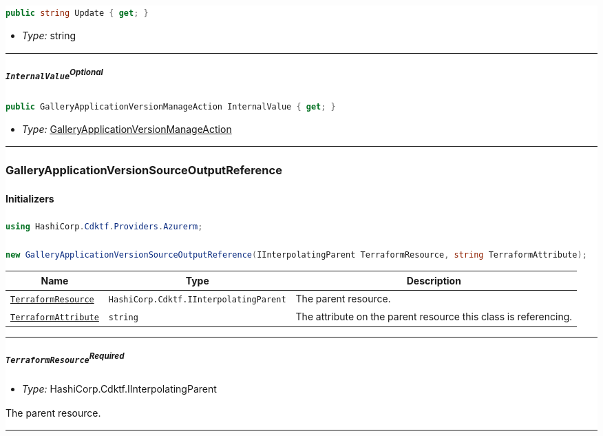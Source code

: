 ```csharp
public string Update { get; }
```

- *Type:* string

---

##### `InternalValue`<sup>Optional</sup> <a name="InternalValue" id="@cdktf/provider-azurerm.galleryApplicationVersion.GalleryApplicationVersionManageActionOutputReference.property.internalValue"></a>

```csharp
public GalleryApplicationVersionManageAction InternalValue { get; }
```

- *Type:* <a href="#@cdktf/provider-azurerm.galleryApplicationVersion.GalleryApplicationVersionManageAction">GalleryApplicationVersionManageAction</a>

---


### GalleryApplicationVersionSourceOutputReference <a name="GalleryApplicationVersionSourceOutputReference" id="@cdktf/provider-azurerm.galleryApplicationVersion.GalleryApplicationVersionSourceOutputReference"></a>

#### Initializers <a name="Initializers" id="@cdktf/provider-azurerm.galleryApplicationVersion.GalleryApplicationVersionSourceOutputReference.Initializer"></a>

```csharp
using HashiCorp.Cdktf.Providers.Azurerm;

new GalleryApplicationVersionSourceOutputReference(IInterpolatingParent TerraformResource, string TerraformAttribute);
```

| **Name** | **Type** | **Description** |
| --- | --- | --- |
| <code><a href="#@cdktf/provider-azurerm.galleryApplicationVersion.GalleryApplicationVersionSourceOutputReference.Initializer.parameter.terraformResource">TerraformResource</a></code> | <code>HashiCorp.Cdktf.IInterpolatingParent</code> | The parent resource. |
| <code><a href="#@cdktf/provider-azurerm.galleryApplicationVersion.GalleryApplicationVersionSourceOutputReference.Initializer.parameter.terraformAttribute">TerraformAttribute</a></code> | <code>string</code> | The attribute on the parent resource this class is referencing. |

---

##### `TerraformResource`<sup>Required</sup> <a name="TerraformResource" id="@cdktf/provider-azurerm.galleryApplicationVersion.GalleryApplicationVersionSourceOutputReference.Initializer.parameter.terraformResource"></a>

- *Type:* HashiCorp.Cdktf.IInterpolatingParent

The parent resource.

---
